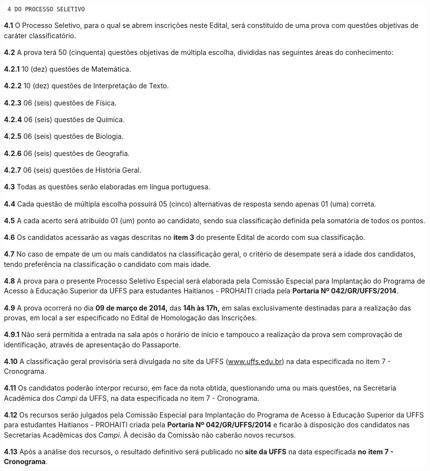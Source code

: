      4 DO PROCESSO SELETIVO

 **4.1** O Processo Seletivo, para o qual se abrem inscrições neste Edital, será constituído de uma prova com questões objetivas de caráter classificatório.

 **4.2** A prova terá 50 (cinquenta) questões objetivas de múltipla escolha, divididas nas seguintes áreas do conhecimento:

 **4.2.1** 10 (dez) questões de Matemática.

 **4.2.2** 10 (dez) questões de Interpretação de Texto.

 **4.2.3** 06 (seis) questões de Física.

 **4.2.4** 06 (seis) questões de Química.

 **4.2.5** 06 (seis) questões de Biologia.

 **4.2.6** 06 (seis) questões de Geografia.

 **4.2.7** 06 (seis) questões de História Geral.

 **4.3** Todas as questões serão elaboradas em língua portuguesa.

 **4.4** Cada questão de múltipla escolha possuirá 05 (cinco) alternativas de resposta sendo apenas 01 (uma) correta.

 **4.5** A cada acerto será atribuído 01 (um) ponto ao candidato, sendo sua classificação definida pela somatória de todos os pontos.

 **4.6** Os candidatos acessarão as vagas descritas no **item 3** do presente Edital de acordo com sua classificação.

 **4.7** No caso de empate de um ou mais candidatos na classificação geral, o critério de desempate será a idade dos candidatos, tendo preferência na classificação o candidato com mais idade.

 **4.8** A prova para o presente Processo Seletivo Especial será elaborada pela Comissão Especial para Implantação do Programa de Acesso à Educação Superior da UFFS para estudantes Haitianos - PROHAITI criada pela **Portaria Nº 042/GR/UFFS/2014**.

 **4.9** A prova ocorrerá no dia **09 de março de 2014,** das **14h às 17h,** em salas exclusivamente destinadas para a realização das provas, em local a ser especificado no Edital de Homologação das Inscrições.

 **4.9.1** Não será permitida a entrada na sala após o horário de início e tampouco a realização da prova sem comprovação de identificação, através de apresentação do Passaporte.

 **4.10** A classificação geral provisória será divulgada no site da UFFS (www.uffs.edu.br) na data especificada no item 7 - Cronograma.

 **4.11** Os candidatos poderão interpor recurso, em face da nota obtida, questionando uma ou mais questões, na Secretaria Acadêmica dos *Campi* da UFFS, na data especificada no item 7 - Cronograma.

 **4.12** Os recursos serão julgados pela Comissão Especial para Implantação do Programa de Acesso à Educação Superior da UFFS para estudantes Haitianos - PROHAITI criada pela **Portaria Nº 042/GR/UFFS/2014** e ficarão à disposição dos candidatos nas Secretarias Acadêmicas dos *Campi*. À decisão da Comissão não caberão novos recursos.

 **4.13** Após a análise dos recursos, o resultado definitivo será publicado no **site da UFFS** na data especificada **no** **item 7 - Cronograma**.
